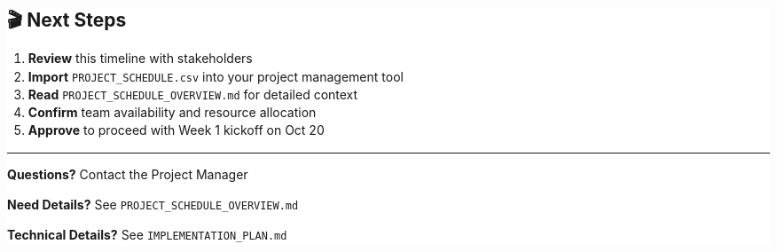
## 🎬 Next Steps

1. **Review** this timeline with stakeholders
2. **Import** `PROJECT_SCHEDULE.csv` into your project management tool
3. **Read** `PROJECT_SCHEDULE_OVERVIEW.md` for detailed context
4. **Confirm** team availability and resource allocation
5. **Approve** to proceed with Week 1 kickoff on Oct 20

---

**Questions?** Contact the Project Manager

**Need Details?** See `PROJECT_SCHEDULE_OVERVIEW.md`

**Technical Details?** See `IMPLEMENTATION_PLAN.md`
